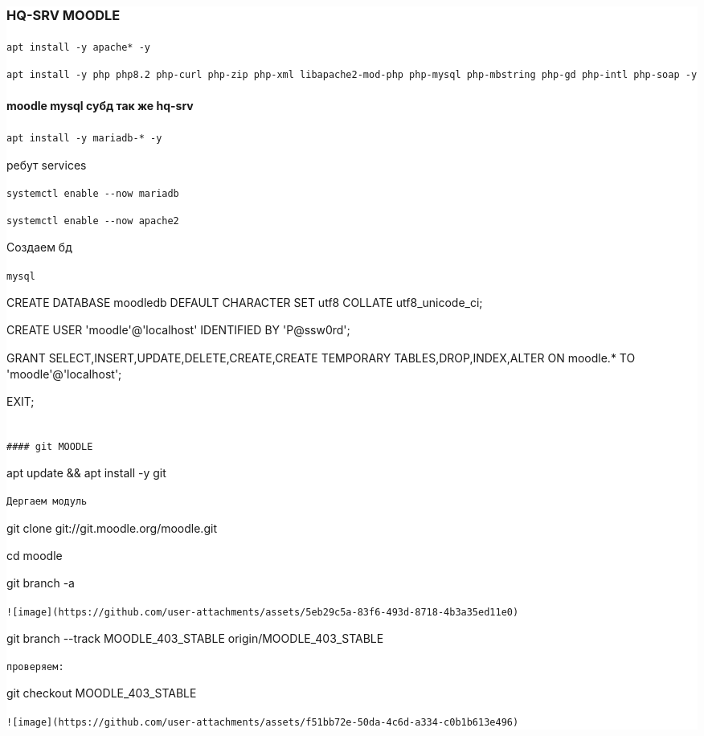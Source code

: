 ### HQ-SRV MOODLE

````
apt install -y apache* -y
````

````
apt install -y php php8.2 php-curl php-zip php-xml libapache2-mod-php php-mysql php-mbstring php-gd php-intl php-soap -y
````

#### moodle mysql субд так же hq-srv
````
apt install -y mariadb-* -y
````
ребут services
````
systemctl enable --now mariadb
````

````
systemctl enable --now apache2
````
Создаем бд
````
mysql
````
CREATE DATABASE moodledb DEFAULT CHARACTER SET utf8 COLLATE utf8_unicode_ci;
````

````
CREATE USER 'moodle'@'localhost' IDENTIFIED BY 'P@ssw0rd';
````

````
GRANT SELECT,INSERT,UPDATE,DELETE,CREATE,CREATE TEMPORARY TABLES,DROP,INDEX,ALTER ON moodle.* TO 'moodle'@'localhost';
````

````
EXIT;
````

#### git MOODLE
````
apt update && apt install -y git
````
Дергаем модуль
````
git clone git://git.moodle.org/moodle.git
````

````
cd moodle
````

````
git branch -a
````
![image](https://github.com/user-attachments/assets/5eb29c5a-83f6-493d-8718-4b3a35ed11e0)

````
git branch --track MOODLE_403_STABLE origin/MOODLE_403_STABLE 
````
проверяем: 
````
git checkout MOODLE_403_STABLE
````
![image](https://github.com/user-attachments/assets/f51bb72e-50da-4c6d-a334-c0b1b613e496)

````